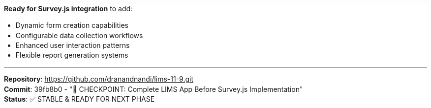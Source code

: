 **Ready for Survey.js integration** to add:
- Dynamic form creation capabilities
- Configurable data collection workflows
- Enhanced user interaction patterns
- Flexible report generation systems

---

**Repository**: https://github.com/dranandnandi/lims-11-9.git  
**Commit**: 39fb8b0 - "🏁 CHECKPOINT: Complete LIMS App Before Survey.js Implementation"  
**Status**: ✅ STABLE & READY FOR NEXT PHASE

